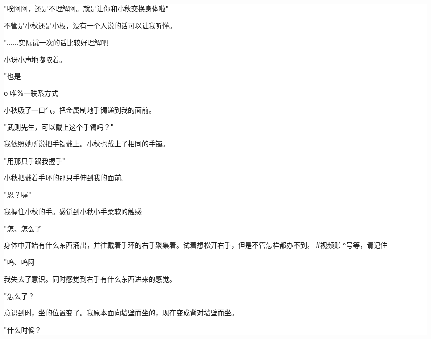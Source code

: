 "唉阿阿，还是不理解阿。就是让你和小秋交换身体啦"



不管是小秋还是小板，没有一个人说的话可以让我听懂。



"......实际试一次的话比较好理解吧



小讶小声地嘟哝着。



"也是

o 唯%一联系方式



小秋吸了一口气，把金属制地手镯递到我的面前。



"武则先生，可以戴上这个手镯吗？"



我依照她所说把手镯戴上。小秋也戴上了相同的手镯。



"用那只手跟我握手"



小秋把戴着手环的那只手伸到我的面前。



"恩？喔"



我握住小秋的手。感觉到小秋小手柔软的触感



"怎、怎么了



身体中开始有什么东西涌出，并往戴着手环的右手聚集着。试着想松开右手，但是不管怎样都办不到。  #视频账 ^号等，请记住



"呜、呜阿



我失去了意识。同时感觉到右手有什么东西进来的感觉。





"怎么了？



意识到时，坐的位置变了。我原本面向墙壁而坐的，现在变成背对墙壁而坐。



"什么时候？
